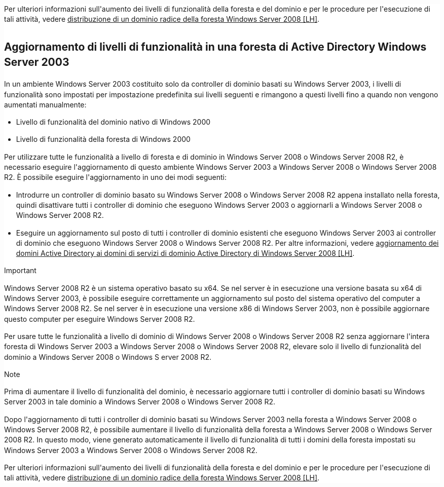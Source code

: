 Per ulteriori informazioni sull'aumento dei livelli di funzionalità della foresta e del dominio e per le procedure per l'esecuzione di tali attività, vedere [distribuzione di un dominio radice della foresta Windows Server 2008 \[LH\]](assetId:///92406e8d-dc1c-4740-a00a-2c4032896dd1).  
  
## <a name="upgrading-functional-levels-in-a-windows-server-2003-active-directory-forest"></a>Aggiornamento di livelli di funzionalità in una foresta di Active Directory Windows Server 2003  
In un ambiente Windows Server 2003 costituito solo da controller di dominio basati su Windows Server 2003, i livelli di funzionalità sono impostati per impostazione predefinita sui livelli seguenti e rimangono a questi livelli fino a quando non vengono aumentati manualmente:  
  
-   Livello di funzionalità del dominio nativo di Windows 2000  
  
-   Livello di funzionalità della foresta di Windows 2000  
  
Per utilizzare tutte le funzionalità a livello di foresta e di dominio in Windows Server 2008 o Windows Server 2008 R2, è necessario eseguire l'aggiornamento di questo ambiente Windows Server 2003 a Windows Server 2008 o Windows Server 2008 R2. È possibile eseguire l'aggiornamento in uno dei modi seguenti:  
  
-   Introdurre un controller di dominio basato su Windows Server 2008 o Windows Server 2008 R2 appena installato nella foresta, quindi disattivare tutti i controller di dominio che eseguono Windows Server 2003 o aggiornarli a Windows Server 2008 o Windows Server 2008 R2.  
  
-   Eseguire un aggiornamento sul posto di tutti i controller di dominio esistenti che eseguono Windows Server 2003 ai controller di dominio che eseguono Windows Server 2008 o Windows Server 2008 R2. Per altre informazioni, vedere [aggiornamento dei domini Active Directory ai domini di servizi di dominio Active Directory di Windows Server 2008 \[LH\]](assetId:///9c91be5f-df14-40b2-b176-2b1852a51e61).  
  
> [!IMPORTANT]  
>  Windows Server 2008 R2 è un sistema operativo basato su x64. Se nel server è in esecuzione una versione basata su x64 di Windows Server 2003, è possibile eseguire correttamente un aggiornamento sul posto del sistema operativo del computer a Windows Server 2008 R2. Se nel server è in esecuzione una versione x86 di Windows Server 2003, non è possibile aggiornare questo computer per eseguire Windows Server 2008 R2.  
  
Per usare tutte le funzionalità a livello di dominio di Windows Server 2008 o Windows Server 2008 R2 senza aggiornare l'intera foresta di Windows Server 2003 a Windows Server 2008 o Windows Server 2008 R2, elevare solo il livello di funzionalità del dominio a Windows Server 2008 o Windows S erver 2008 R2.  
  
> [!NOTE]  
> Prima di aumentare il livello di funzionalità del dominio, è necessario aggiornare tutti i controller di dominio basati su Windows Server 2003 in tale dominio a Windows Server 2008 o Windows Server 2008 R2.  
  
Dopo l'aggiornamento di tutti i controller di dominio basati su Windows Server 2003 nella foresta a Windows Server 2008 o Windows Server 2008 R2, è possibile aumentare il livello di funzionalità della foresta a Windows Server 2008 o Windows Server 2008 R2. In questo modo, viene generato automaticamente il livello di funzionalità di tutti i domini della foresta impostati su Windows Server 2003 a Windows Server 2008 o Windows Server 2008 R2.  
  
Per ulteriori informazioni sull'aumento dei livelli di funzionalità della foresta e del dominio e per le procedure per l'esecuzione di tali attività, vedere [distribuzione di un dominio radice della foresta Windows Server 2008 \[LH\]](assetId:///92406e8d-dc1c-4740-a00a-2c4032896dd1).  
  